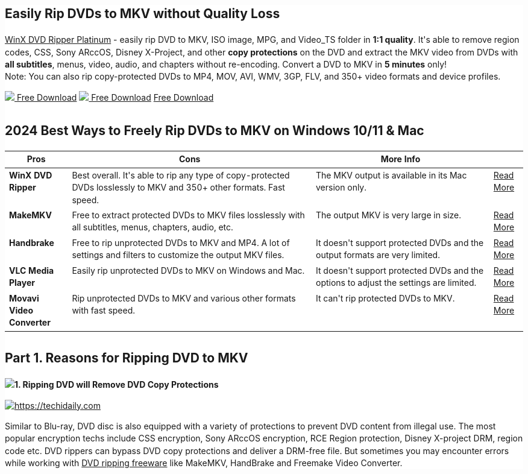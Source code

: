 ## Easily Rip DVDs to MKV without Quality Loss 

[WinX DVD Ripper Platinum](https://tools.techidaily.com/winxdvd/products/) \- easily rip DVD to MKV, ISO image, MPG, and Video\_TS folder in **1:1 quality**. It's able to remove region codes, CSS, Sony ARccOS, Disney X-Project, and other **copy protections** on the DVD and extract the MKV video from DVDs with **all subtitles**, menus, video, audio, and chapters without re-encoding. Convert a DVD to MKV in **5 minutes** only!   
Note: You can also rip copy-protected DVDs to MP4, MOV, AVI, WMV, 3GP, FLV, and 350+ video formats and device profiles. 

[![](https://www.winxdvd.com/resource/../seoimg/win.png) Free Download](https://tools.techidaily.com/winxdvd/products/) [![](https://www.winxdvd.com/resource/../seoimg/mac.png) Free Download](https://tools.techidaily.com/winxdvd/products/) [Free Download](https://tools.techidaily.com/winxdvd/products/) 

## 2024 Best Ways to Freely Rip DVDs to MKV on Windows 10/11 & Mac

| Pros                       | Cons                                                                                                                 | More Info                                                                             |                                                          |
| -------------------------- | -------------------------------------------------------------------------------------------------------------------- | ------------------------------------------------------------------------------------- | -------------------------------------------------------- |
| **WinX DVD Ripper**        | Best overall. It's able to rip any type of copy-protected DVDs losslessly to MKV and 350+ other formats. Fast speed. | The MKV output is available in its Mac version only.                                  | [Read More](https://tools.techidaily.com/winxdvd/products/)      |
| **MakeMKV**                | Free to extract protected DVDs to MKV files losslessly with all subtitles, menus, chapters, audio, etc.              | The output MKV is very large in size.                                                 | [Read More](https://tools.techidaily.com/winxdvd/products/)   |
| **Handbrake**              | Free to rip unprotected DVDs to MKV and MP4\. A lot of settings and filters to customize the output MKV files.       | It doesn't support protected DVDs and the output formats are very limited.            | [Read More](https://tools.techidaily.com/winxdvd/products/) |
| **VLC Media Player**       | Easily rip unprotected DVDs to MKV on Windows and Mac.                                                               | It doesn't support protected DVDs and the options to adjust the settings are limited. | [Read More](https://tools.techidaily.com/winxdvd/products/)       |
| **Movavi Video Converter** | Rip unprotected DVDs to MKV and various other formats with fast speed.                                               | It can't rip protected DVDs to MKV.                                                   | [Read More](https://tools.techidaily.com/winxdvd/products/)    |

## Part 1\. Reasons for Ripping DVD to MKV

**![](https://www.winxdvd.com/resource/../seo-img/general-img/a11.png)1\. Ripping DVD will Remove DVD Copy Protections** 






<a href="https://appsumo.8odi.net/c/5597632/2118305/7443" target="_top" id="2118305">
  <img src="//a.impactradius-go.com/display-ad/7443-2118305" border="0" alt="https://techidaily.com" width="728" height="90"/>
</a>
<img height="0" width="0" src="https://appsumo.8odi.net/i/5597632/2118305/7443" style="position:absolute;visibility:hidden;" border="0" />





Similar to Blu-ray, DVD disc is also equipped with a variety of protections to prevent DVD content from illegal use. The most popular encryption techs include CSS encryption, Sony ARccOS encryption, RCE Region protection, Disney X-project DRM, region code etc. DVD rippers can bypass DVD copy protections and deliver a DRM-free file. But sometimes you may encounter errors while working with [DVD ripping freeware](https://tools.techidaily.com/winxdvd/products/) like MakeMKV, HandBrake and Freemake Video Converter. 
